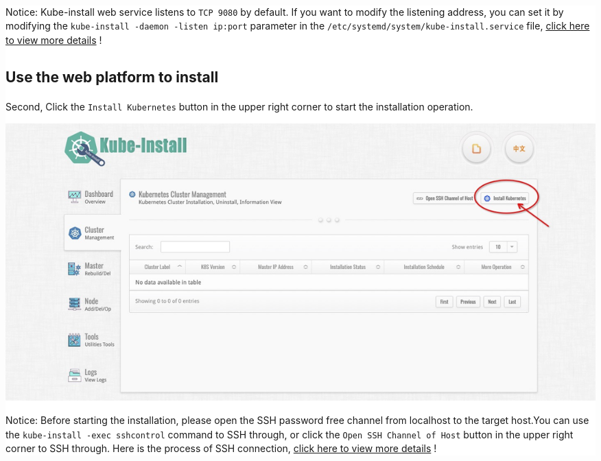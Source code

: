 Notice: Kube-install web service listens to `TCP 9080` by default. If you want to modify the listening address, you can set it by modifying the `kube-install -daemon -listen ip:port` parameter in the `/etc/systemd/system/kube-install.service` file, <a href="docs/systemd0.7.md">click here to view more details</a> ! <br>

## Use the web platform to install 

Second, Click the `Install Kubernetes` button in the upper right corner to start the installation operation.

![kube-dashboard](docs/images/webinstall001.jpg)

Notice: Before starting the installation, please open the SSH password free channel from localhost to the target host.You can use the `kube-install -exec sshcontrol` command to SSH through, or click the `Open SSH Channel of Host` button in the upper right corner to SSH through. Here is the process of SSH connection, <a href="docs/webssh0.7.md">click here to view more details</a> !<br>
